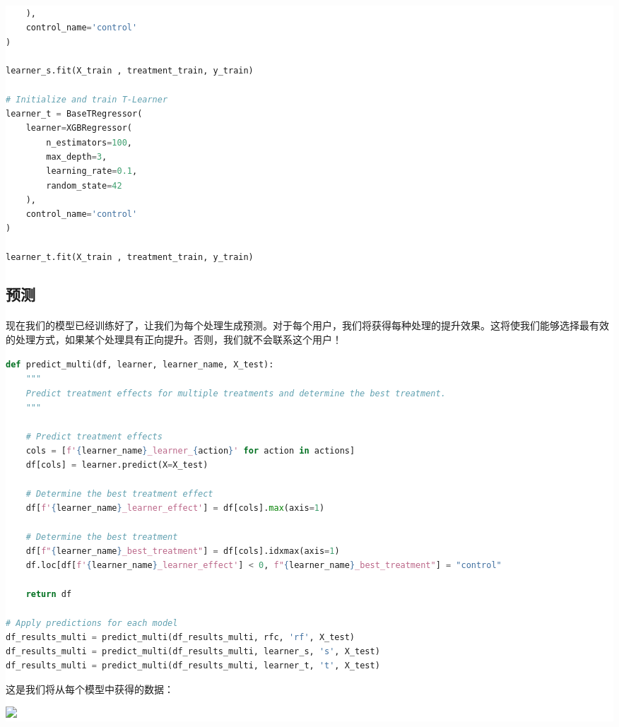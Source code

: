 ```py
    ),
    control_name='control'
)

learner_s.fit(X_train , treatment_train, y_train)

# Initialize and train T-Learner
learner_t = BaseTRegressor(
    learner=XGBRegressor(
        n_estimators=100,
        max_depth=3,
        learning_rate=0.1,
        random_state=42
    ),
    control_name='control'
)

learner_t.fit(X_train , treatment_train, y_train)
```

## 预测

现在我们的模型已经训练好了，让我们为每个处理生成预测。对于每个用户，我们将获得每种处理的提升效果。这将使我们能够选择最有效的处理方式，如果某个处理具有正向提升。否则，我们就不会联系这个用户！

```py
def predict_multi(df, learner, learner_name, X_test):
    """
    Predict treatment effects for multiple treatments and determine the best treatment.
    """

    # Predict treatment effects
    cols = [f'{learner_name}_learner_{action}' for action in actions]
    df[cols] = learner.predict(X=X_test)

    # Determine the best treatment effect
    df[f'{learner_name}_learner_effect'] = df[cols].max(axis=1)

    # Determine the best treatment
    df[f"{learner_name}_best_treatment"] = df[cols].idxmax(axis=1)
    df.loc[df[f'{learner_name}_learner_effect'] < 0, f"{learner_name}_best_treatment"] = "control"

    return df

# Apply predictions for each model
df_results_multi = predict_multi(df_results_multi, rfc, 'rf', X_test)
df_results_multi = predict_multi(df_results_multi, learner_s, 's', X_test)
df_results_multi = predict_multi(df_results_multi, learner_t, 't', X_test)
```

这是我们将从每个模型中获得的数据：

![](../Images/fd2ce4069ee2507a9add63ae305b450a.png)

